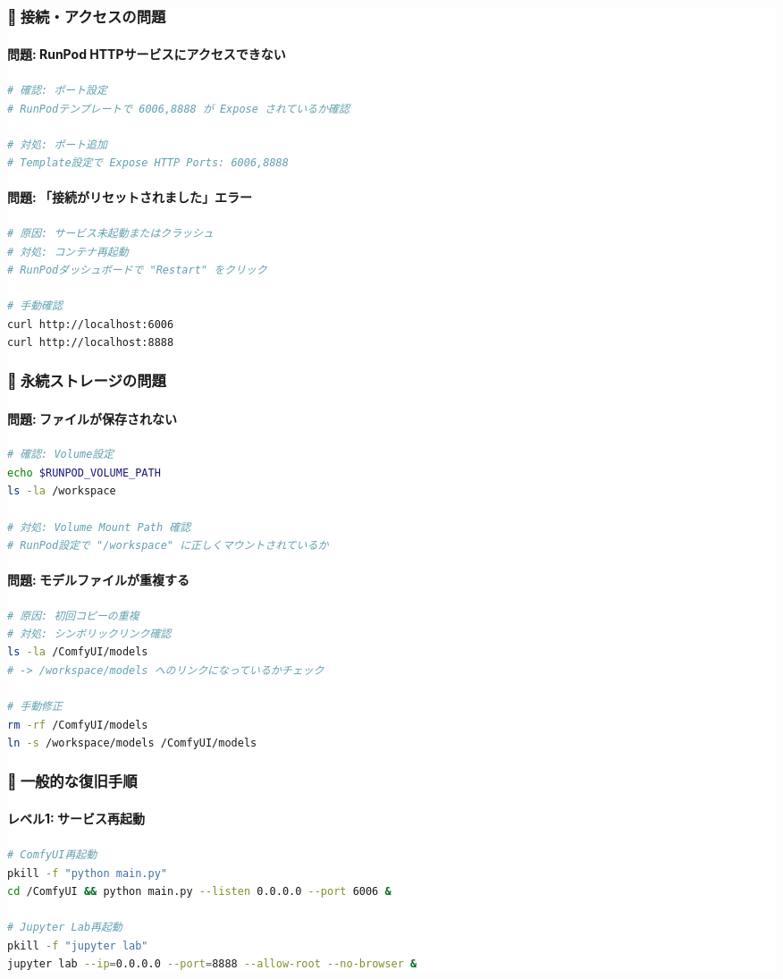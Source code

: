 ### 🔗 **接続・アクセスの問題**

#### 問題: RunPod HTTPサービスにアクセスできない
```bash
# 確認: ポート設定
# RunPodテンプレートで 6006,8888 が Expose されているか確認

# 対処: ポート追加
# Template設定で Expose HTTP Ports: 6006,8888
```

#### 問題: 「接続がリセットされました」エラー
```bash
# 原因: サービス未起動またはクラッシュ
# 対処: コンテナ再起動
# RunPodダッシュボードで "Restart" をクリック

# 手動確認
curl http://localhost:6006
curl http://localhost:8888
```

### 📁 **永続ストレージの問題**

#### 問題: ファイルが保存されない
```bash
# 確認: Volume設定
echo $RUNPOD_VOLUME_PATH
ls -la /workspace

# 対処: Volume Mount Path 確認
# RunPod設定で "/workspace" に正しくマウントされているか
```

#### 問題: モデルファイルが重複する
```bash
# 原因: 初回コピーの重複
# 対処: シンボリックリンク確認
ls -la /ComfyUI/models
# -> /workspace/models へのリンクになっているかチェック

# 手動修正
rm -rf /ComfyUI/models
ln -s /workspace/models /ComfyUI/models
```

### 🔄 **一般的な復旧手順**

#### レベル1: サービス再起動
```bash
# ComfyUI再起動
pkill -f "python main.py"
cd /ComfyUI && python main.py --listen 0.0.0.0 --port 6006 &

# Jupyter Lab再起動  
pkill -f "jupyter lab"
jupyter lab --ip=0.0.0.0 --port=8888 --allow-root --no-browser &
```
